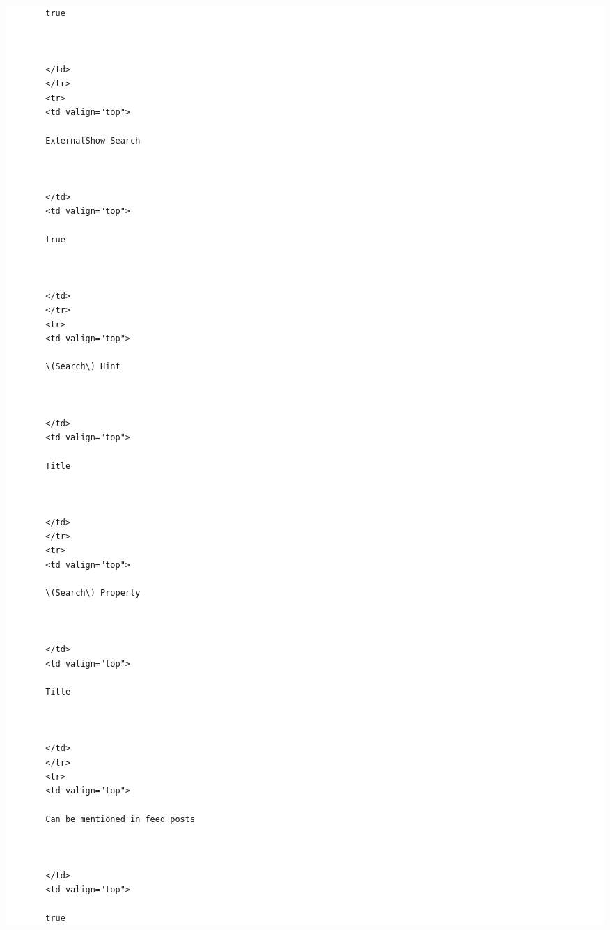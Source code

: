            true


            
            </td>
            </tr>
            <tr>
            <td valign="top">
            
            ExternalShow Search


            
            </td>
            <td valign="top">
            
            true


            
            </td>
            </tr>
            <tr>
            <td valign="top">
            
            \(Search\) Hint


            
            </td>
            <td valign="top">
            
            Title


            
            </td>
            </tr>
            <tr>
            <td valign="top">
            
            \(Search\) Property


            
            </td>
            <td valign="top">
            
            Title


            
            </td>
            </tr>
            <tr>
            <td valign="top">
            
            Can be mentioned in feed posts


            
            </td>
            <td valign="top">
            
            true
